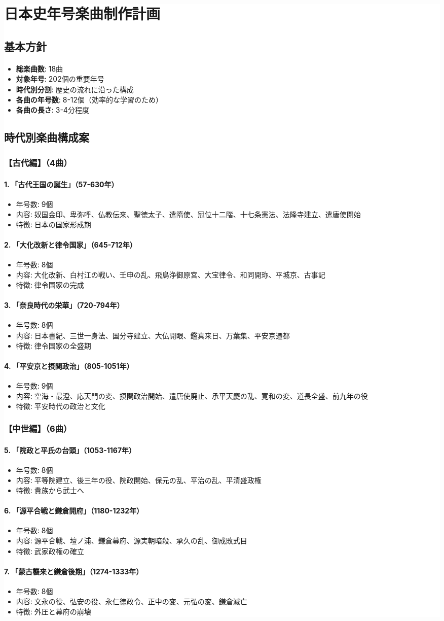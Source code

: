 # 日本史年号楽曲制作計画

## 基本方針

- **総楽曲数**: 18曲
- **対象年号**: 202個の重要年号
- **時代別分割**: 歴史の流れに沿った構成
- **各曲の年号数**: 8-12個（効率的な学習のため）
- **各曲の長さ**: 3-4分程度

## 時代別楽曲構成案

### 【古代編】（4曲）

#### 1. 「古代王国の誕生」（57-630年）
- 年号数: 9個
- 内容: 奴国金印、卑弥呼、仏教伝来、聖徳太子、遣隋使、冠位十二階、十七条憲法、法隆寺建立、遣唐使開始
- 特徴: 日本の国家形成期

#### 2. 「大化改新と律令国家」（645-712年）
- 年号数: 8個
- 内容: 大化改新、白村江の戦い、壬申の乱、飛鳥浄御原宮、大宝律令、和同開珎、平城京、古事記
- 特徴: 律令国家の完成

#### 3. 「奈良時代の栄華」（720-794年）
- 年号数: 8個
- 内容: 日本書紀、三世一身法、国分寺建立、大仏開眼、鑑真来日、万葉集、平安京遷都
- 特徴: 律令国家の全盛期

#### 4. 「平安京と摂関政治」（805-1051年）
- 年号数: 9個
- 内容: 空海・最澄、応天門の変、摂関政治開始、遣唐使廃止、承平天慶の乱、寛和の変、道長全盛、前九年の役
- 特徴: 平安時代の政治と文化

### 【中世編】（6曲）

#### 5. 「院政と平氏の台頭」（1053-1167年）
- 年号数: 8個
- 内容: 平等院建立、後三年の役、院政開始、保元の乱、平治の乱、平清盛政権
- 特徴: 貴族から武士へ

#### 6. 「源平合戦と鎌倉開府」（1180-1232年）
- 年号数: 8個
- 内容: 源平合戦、壇ノ浦、鎌倉幕府、源実朝暗殺、承久の乱、御成敗式目
- 特徴: 武家政権の確立

#### 7. 「蒙古襲来と鎌倉後期」（1274-1333年）
- 年号数: 8個
- 内容: 文永の役、弘安の役、永仁徳政令、正中の変、元弘の変、鎌倉滅亡
- 特徴: 外圧と幕府の崩壊
